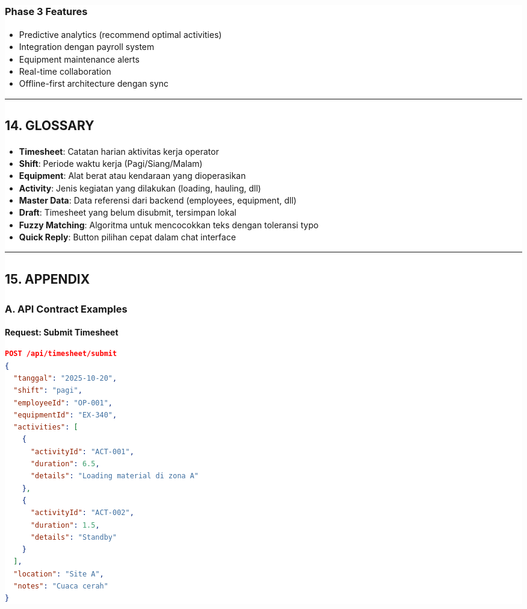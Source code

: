 ### Phase 3 Features
- Predictive analytics (recommend optimal activities)
- Integration dengan payroll system
- Equipment maintenance alerts
- Real-time collaboration
- Offline-first architecture dengan sync

---

## 14. GLOSSARY

- **Timesheet**: Catatan harian aktivitas kerja operator
- **Shift**: Periode waktu kerja (Pagi/Siang/Malam)
- **Equipment**: Alat berat atau kendaraan yang dioperasikan
- **Activity**: Jenis kegiatan yang dilakukan (loading, hauling, dll)
- **Master Data**: Data referensi dari backend (employees, equipment, dll)
- **Draft**: Timesheet yang belum disubmit, tersimpan lokal
- **Fuzzy Matching**: Algoritma untuk mencocokkan teks dengan toleransi typo
- **Quick Reply**: Button pilihan cepat dalam chat interface

---

## 15. APPENDIX

### A. API Contract Examples

**Request: Submit Timesheet**
```json
POST /api/timesheet/submit
{
  "tanggal": "2025-10-20",
  "shift": "pagi",
  "employeeId": "OP-001",
  "equipmentId": "EX-340",
  "activities": [
    {
      "activityId": "ACT-001",
      "duration": 6.5,
      "details": "Loading material di zona A"
    },
    {
      "activityId": "ACT-002",
      "duration": 1.5,
      "details": "Standby"
    }
  ],
  "location": "Site A",
  "notes": "Cuaca cerah"
}
```
